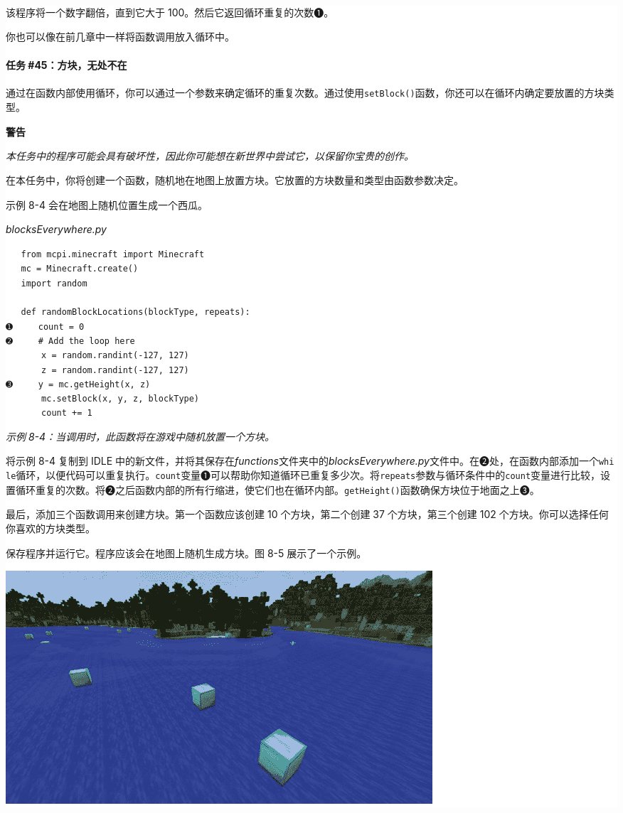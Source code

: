该程序将一个数字翻倍，直到它大于 100。然后它返回循环重复的次数➊。

你也可以像在前几章中一样将函数调用放入循环中。

#### **任务 #45：方块，无处不在**

通过在函数内部使用循环，你可以通过一个参数来确定循环的重复次数。通过使用`setBlock()`函数，你还可以在循环内确定要放置的方块类型。

**警告**

*本任务中的程序可能会具有破坏性，因此你可能想在新世界中尝试它，以保留你宝贵的创作。*

在本任务中，你将创建一个函数，随机地在地图上放置方块。它放置的方块数量和类型由函数参数决定。

示例 8-4 会在地图上随机位置生成一个西瓜。

*blocksEverywhere.py*

```
   from mcpi.minecraft import Minecraft
   mc = Minecraft.create()
   import random

   def randomBlockLocations(blockType, repeats):
➊     count = 0
➋     # Add the loop here
       x = random.randint(-127, 127)
       z = random.randint(-127, 127)
➌     y = mc.getHeight(x, z)
       mc.setBlock(x, y, z, blockType)
       count += 1
```

*示例 8-4：当调用时，此函数将在游戏中随机放置一个方块。*

将示例 8-4 复制到 IDLE 中的新文件，并将其保存在*functions*文件夹中的*blocksEverywhere.py*文件中。在➋处，在函数内部添加一个`while`循环，以便代码可以重复执行。`count`变量➊可以帮助你知道循环已重复多少次。将`repeats`参数与循环条件中的`count`变量进行比较，设置循环重复的次数。将➋之后函数内部的所有行缩进，使它们也在循环内部。`getHeight()`函数确保方块位于地面之上➌。

最后，添加三个函数调用来创建方块。第一个函数应该创建 10 个方块，第二个创建 37 个方块，第三个创建 102 个方块。你可以选择任何你喜欢的方块类型。

保存程序并运行它。程序应该会在地图上随机生成方块。图 8-5 展示了一个示例。

![image](img/f08-05.jpg)
